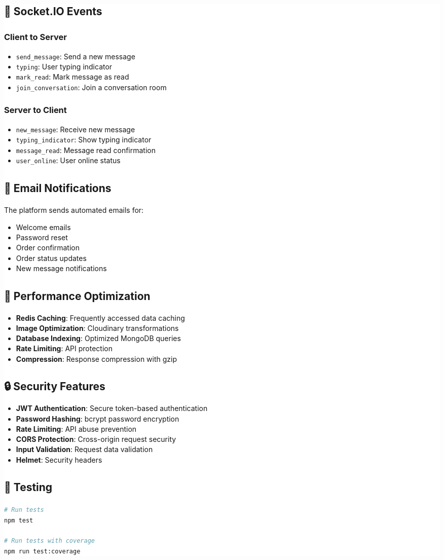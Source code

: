 ## 🔌 Socket.IO Events

### Client to Server
- `send_message`: Send a new message
- `typing`: User typing indicator
- `mark_read`: Mark message as read
- `join_conversation`: Join a conversation room

### Server to Client
- `new_message`: Receive new message
- `typing_indicator`: Show typing indicator
- `message_read`: Message read confirmation
- `user_online`: User online status

## 📧 Email Notifications

The platform sends automated emails for:
- Welcome emails
- Password reset
- Order confirmation
- Order status updates
- New message notifications

## 🚀 Performance Optimization

- **Redis Caching**: Frequently accessed data caching
- **Image Optimization**: Cloudinary transformations
- **Database Indexing**: Optimized MongoDB queries
- **Rate Limiting**: API protection
- **Compression**: Response compression with gzip

## 🔒 Security Features

- **JWT Authentication**: Secure token-based authentication
- **Password Hashing**: bcrypt password encryption
- **Rate Limiting**: API abuse prevention
- **CORS Protection**: Cross-origin request security
- **Input Validation**: Request data validation
- **Helmet**: Security headers

## 🧪 Testing

```bash
# Run tests
npm test

# Run tests with coverage
npm run test:coverage
```
